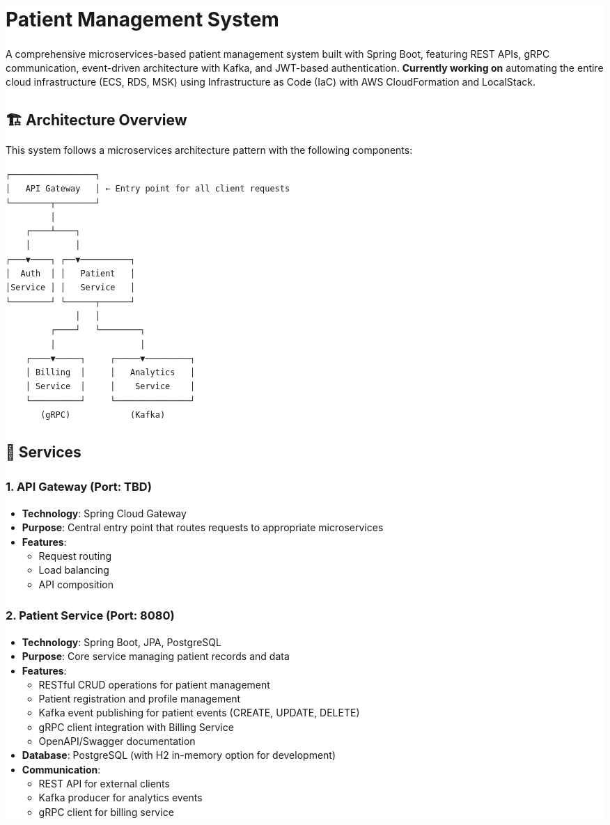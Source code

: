 # Patient Management System

A comprehensive microservices-based patient management system built with Spring Boot, featuring REST APIs, gRPC communication, event-driven architecture with Kafka, and JWT-based authentication. **Currently working on** automating the entire cloud infrastructure (ECS, RDS, MSK) using Infrastructure as Code (IaC) with AWS CloudFormation and LocalStack.

## 🏗️ Architecture Overview

This system follows a microservices architecture pattern with the following components:

```
┌─────────────────┐
│   API Gateway   │ ← Entry point for all client requests
└────────┬────────┘
         │
    ┌────┴────┐
    │         │
┌───▼────┐ ┌──▼──────────┐
│  Auth  │ │   Patient   │
│Service │ │   Service   │
└────────┘ └──────┬──────┘
              │   │
         ┌────┘   └────────┐
         │                 │
    ┌────▼─────┐     ┌─────▼─────────┐
    │ Billing  │     │   Analytics   │
    │ Service  │     │    Service    │
    └──────────┘     └───────────────┘
       (gRPC)            (Kafka)
```

## 🚀 Services

### 1. **API Gateway** (Port: TBD)
- **Technology**: Spring Cloud Gateway
- **Purpose**: Central entry point that routes requests to appropriate microservices
- **Features**:
  - Request routing
  - Load balancing
  - API composition

### 2. **Patient Service** (Port: 8080)
- **Technology**: Spring Boot, JPA, PostgreSQL
- **Purpose**: Core service managing patient records and data
- **Features**:
  - RESTful CRUD operations for patient management
  - Patient registration and profile management
  - Kafka event publishing for patient events (CREATE, UPDATE, DELETE)
  - gRPC client integration with Billing Service
  - OpenAPI/Swagger documentation
- **Database**: PostgreSQL (with H2 in-memory option for development)
- **Communication**:
  - REST API for external clients
  - Kafka producer for analytics events
  - gRPC client for billing service
